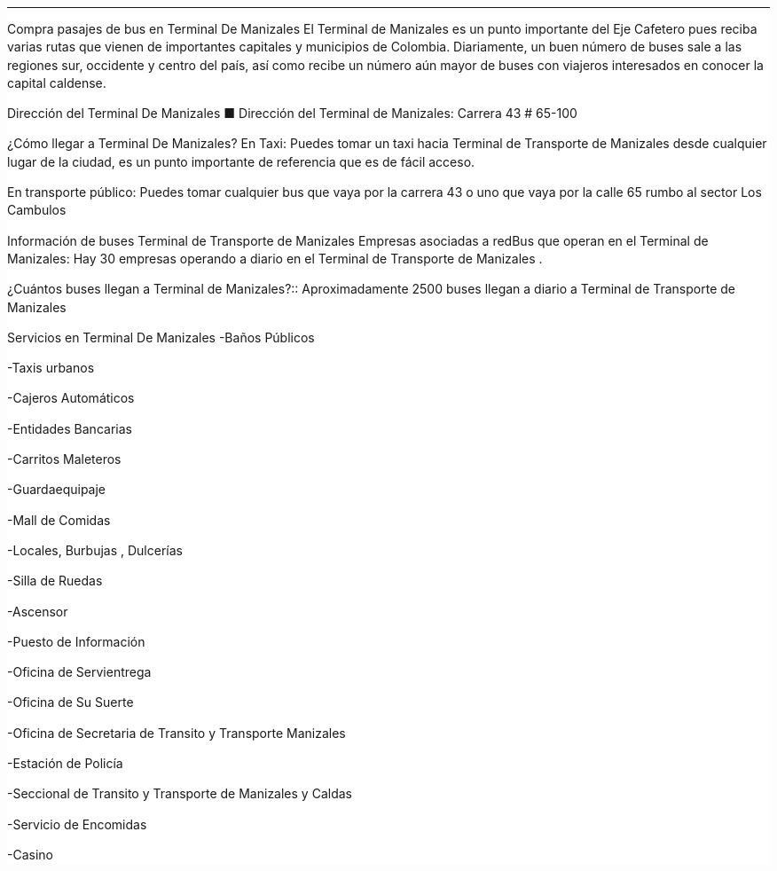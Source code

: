 ----------

Compra pasajes de bus en Terminal De Manizales
El Terminal de Manizales es un punto importante del Eje Cafetero pues reciba varias rutas que vienen de importantes capitales y municipios de Colombia. Diariamente, un buen número de buses sale a las regiones sur, occidente y centro del país, así como recibe un número aún mayor de buses con viajeros interesados en conocer la capital caldense.

Dirección del Terminal De Manizales
■ Dirección del Terminal de Manizales: Carrera 43 # 65-100

¿Cómo llegar a Terminal De Manizales?
En Taxi: Puedes tomar un taxi hacia Terminal de Transporte de Manizales desde cualquier lugar de la ciudad, es un punto importante de referencia que es de fácil acceso.

En transporte público: Puedes tomar cualquier bus que vaya por la carrera 43 o uno que vaya por la calle 65 rumbo al sector Los Cambulos 

Información de buses Terminal de Transporte de Manizales
Empresas asociadas a redBus que operan en el Terminal de Manizales: Hay 30 empresas operando a diario en el Terminal de Transporte de Manizales .

¿Cuántos buses llegan a Terminal de Manizales?:: Aproximadamente 2500 buses llegan a diario a Terminal de Transporte de Manizales 

Servicios en Terminal De Manizales
-Baños Públicos

-Taxis urbanos

-Cajeros Automáticos

-Entidades Bancarias

-Carritos Maleteros

-Guardaequipaje

-Mall de Comidas

-Locales, Burbujas , Dulcerías

-Silla de Ruedas

-Ascensor

-Puesto de Información

-Oficina de Servientrega

-Oficina de Su Suerte

-Oficina de Secretaria de Transito y Transporte Manizales

-Estación de Policía

-Seccional de Transito y Transporte de Manizales y Caldas

-Servicio de Encomidas

-Casino
